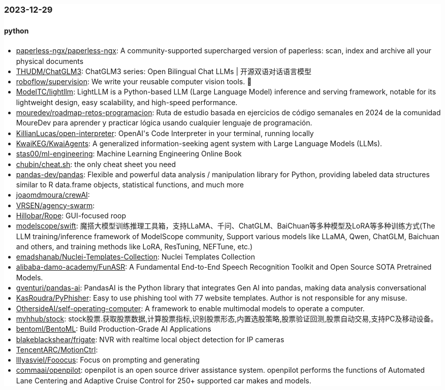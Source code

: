 ### 2023-12-29

#### python
* [paperless-ngx/paperless-ngx](https://github.com/paperless-ngx/paperless-ngx): A community-supported supercharged version of paperless: scan, index and archive all your physical documents
* [THUDM/ChatGLM3](https://github.com/THUDM/ChatGLM3): ChatGLM3 series: Open Bilingual Chat LLMs | 开源双语对话语言模型
* [roboflow/supervision](https://github.com/roboflow/supervision): We write your reusable computer vision tools. 💜
* [ModelTC/lightllm](https://github.com/ModelTC/lightllm): LightLLM is a Python-based LLM (Large Language Model) inference and serving framework, notable for its lightweight design, easy scalability, and high-speed performance.
* [mouredev/roadmap-retos-programacion](https://github.com/mouredev/roadmap-retos-programacion): Ruta de estudio basada en ejercicios de código semanales en 2024 de la comunidad MoureDev para aprender y practicar lógica usando cualquier lenguaje de programación.
* [KillianLucas/open-interpreter](https://github.com/KillianLucas/open-interpreter): OpenAI's Code Interpreter in your terminal, running locally
* [KwaiKEG/KwaiAgents](https://github.com/KwaiKEG/KwaiAgents): A generalized information-seeking agent system with Large Language Models (LLMs).
* [stas00/ml-engineering](https://github.com/stas00/ml-engineering): Machine Learning Engineering Online Book
* [chubin/cheat.sh](https://github.com/chubin/cheat.sh): the only cheat sheet you need
* [pandas-dev/pandas](https://github.com/pandas-dev/pandas): Flexible and powerful data analysis / manipulation library for Python, providing labeled data structures similar to R data.frame objects, statistical functions, and much more
* [joaomdmoura/crewAI](https://github.com/joaomdmoura/crewAI): 
* [VRSEN/agency-swarm](https://github.com/VRSEN/agency-swarm): 
* [Hillobar/Rope](https://github.com/Hillobar/Rope): GUI-focused roop
* [modelscope/swift](https://github.com/modelscope/swift): 魔搭大模型训练推理工具箱，支持LLaMA、千问、ChatGLM、BaiChuan等多种模型及LoRA等多种训练方式(The LLM training/inference framework of ModelScope community, Support various models like LLaMA, Qwen, ChatGLM, Baichuan and others, and training methods like LoRA, ResTuning, NEFTune, etc.)
* [emadshanab/Nuclei-Templates-Collection](https://github.com/emadshanab/Nuclei-Templates-Collection): Nuclei Templates Collection
* [alibaba-damo-academy/FunASR](https://github.com/alibaba-damo-academy/FunASR): A Fundamental End-to-End Speech Recognition Toolkit and Open Source SOTA Pretrained Models.
* [gventuri/pandas-ai](https://github.com/gventuri/pandas-ai): PandasAI is the Python library that integrates Gen AI into pandas, making data analysis conversational
* [KasRoudra/PyPhisher](https://github.com/KasRoudra/PyPhisher): Easy to use phishing tool with 77 website templates. Author is not responsible for any misuse.
* [OthersideAI/self-operating-computer](https://github.com/OthersideAI/self-operating-computer): A framework to enable multimodal models to operate a computer.
* [myhhub/stock](https://github.com/myhhub/stock): stock股票.获取股票数据,计算股票指标,识别股票形态,内置选股策略,股票验证回测,股票自动交易,支持PC及移动设备。
* [bentoml/BentoML](https://github.com/bentoml/BentoML): Build Production-Grade AI Applications
* [blakeblackshear/frigate](https://github.com/blakeblackshear/frigate): NVR with realtime local object detection for IP cameras
* [TencentARC/MotionCtrl](https://github.com/TencentARC/MotionCtrl): 
* [lllyasviel/Fooocus](https://github.com/lllyasviel/Fooocus): Focus on prompting and generating
* [commaai/openpilot](https://github.com/commaai/openpilot): openpilot is an open source driver assistance system. openpilot performs the functions of Automated Lane Centering and Adaptive Cruise Control for 250+ supported car makes and models.
